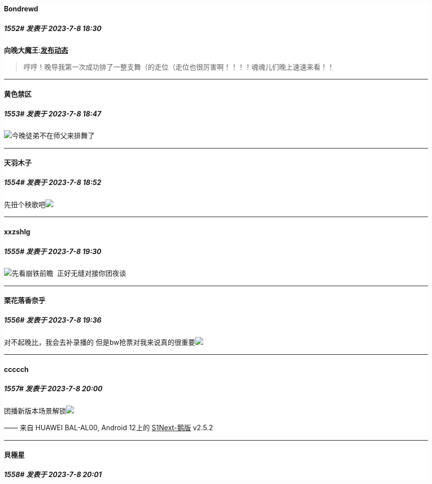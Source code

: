 ####  Bondrewd  
##### 1552#       发表于 2023-7-8 18:30

<strong>向晚大魔王</strong>:<strong>[发布动态](https://t.bilibili.com/815931258107330595)</strong><blockquote>哼哼！晚导我第一次成功排了一整支舞（的走位（走位也很厉害啊！！！！魂魂儿们晚上速速来看！！</blockquote>


*****

####  黄色禁区  
##### 1553#       发表于 2023-7-8 18:47

<img src="https://static.saraba1st.com/image/smiley/face2017/067.png" referrerpolicy="no-referrer">今晚徒弟不在师父来排舞了

*****

####  天羽木子  
##### 1554#       发表于 2023-7-8 18:52

先扭个秧歌吧<img src="https://static.saraba1st.com/image/smiley/face2017/045.png" referrerpolicy="no-referrer">


*****

####  xxzshlg  
##### 1555#       发表于 2023-7-8 19:30

<img src="https://static.saraba1st.com/image/smiley/bundam2017/003.png" referrerpolicy="no-referrer">先看崩铁前瞻  正好无缝对接你团夜谈


*****

####  栗花落香奈乎  
##### 1556#       发表于 2023-7-8 19:36

对不起晚比，我会去补录播的
但是bw抢票对我来说真的很重要<img src="https://static.saraba1st.com/image/smiley/face2017/138.png" referrerpolicy="no-referrer">


*****

####  ccccch  
##### 1557#       发表于 2023-7-8 20:00

团播新版本场景解锁<img src="https://static.saraba1st.com/image/smiley/face2017/067.png" referrerpolicy="no-referrer">

—— 来自 HUAWEI BAL-AL00, Android 12上的 [S1Next-鹅版](https://github.com/ykrank/S1-Next/releases) v2.5.2

*****

####  貝極星  
##### 1558#       发表于 2023-7-8 20:01
